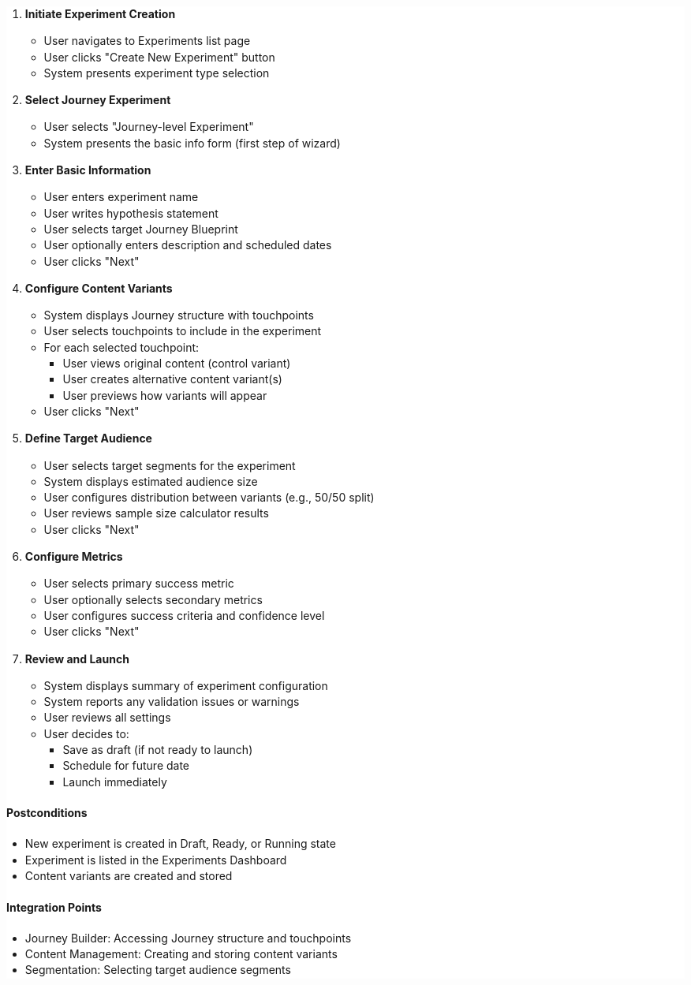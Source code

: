 1. **Initiate Experiment Creation**
   - User navigates to Experiments list page
   - User clicks "Create New Experiment" button
   - System presents experiment type selection

2. **Select Journey Experiment**
   - User selects "Journey-level Experiment"
   - System presents the basic info form (first step of wizard)

3. **Enter Basic Information**
   - User enters experiment name
   - User writes hypothesis statement
   - User selects target Journey Blueprint
   - User optionally enters description and scheduled dates
   - User clicks "Next"

4. **Configure Content Variants**
   - System displays Journey structure with touchpoints
   - User selects touchpoints to include in the experiment
   - For each selected touchpoint:
     - User views original content (control variant)
     - User creates alternative content variant(s)
     - User previews how variants will appear
   - User clicks "Next"

5. **Define Target Audience**
   - User selects target segments for the experiment
   - System displays estimated audience size
   - User configures distribution between variants (e.g., 50/50 split)
   - User reviews sample size calculator results
   - User clicks "Next"

6. **Configure Metrics**
   - User selects primary success metric
   - User optionally selects secondary metrics
   - User configures success criteria and confidence level
   - User clicks "Next"

7. **Review and Launch**
   - System displays summary of experiment configuration
   - System reports any validation issues or warnings
   - User reviews all settings
   - User decides to:
     - Save as draft (if not ready to launch)
     - Schedule for future date
     - Launch immediately

#### Postconditions
- New experiment is created in Draft, Ready, or Running state
- Experiment is listed in the Experiments Dashboard
- Content variants are created and stored

#### Integration Points
- Journey Builder: Accessing Journey structure and touchpoints
- Content Management: Creating and storing content variants
- Segmentation: Selecting target audience segments
